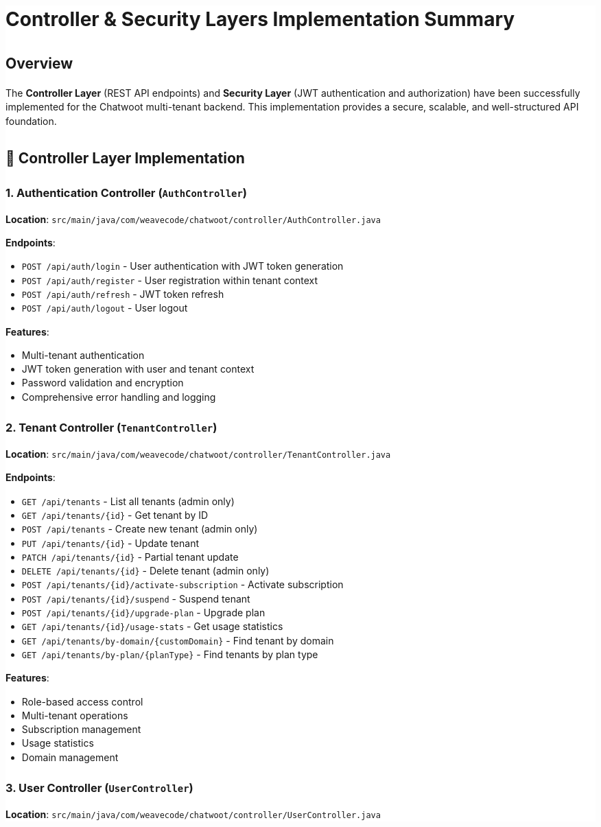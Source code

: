 # Controller & Security Layers Implementation Summary

## Overview
The **Controller Layer** (REST API endpoints) and **Security Layer** (JWT authentication and authorization) have been successfully implemented for the Chatwoot multi-tenant backend. This implementation provides a secure, scalable, and well-structured API foundation.

## 🚀 Controller Layer Implementation

### 1. Authentication Controller (`AuthController`)
**Location**: `src/main/java/com/weavecode/chatwoot/controller/AuthController.java`

**Endpoints**:
- `POST /api/auth/login` - User authentication with JWT token generation
- `POST /api/auth/register` - User registration within tenant context
- `POST /api/auth/refresh` - JWT token refresh
- `POST /api/auth/logout` - User logout

**Features**:
- Multi-tenant authentication
- JWT token generation with user and tenant context
- Password validation and encryption
- Comprehensive error handling and logging

### 2. Tenant Controller (`TenantController`)
**Location**: `src/main/java/com/weavecode/chatwoot/controller/TenantController.java`

**Endpoints**:
- `GET /api/tenants` - List all tenants (admin only)
- `GET /api/tenants/{id}` - Get tenant by ID
- `POST /api/tenants` - Create new tenant (admin only)
- `PUT /api/tenants/{id}` - Update tenant
- `PATCH /api/tenants/{id}` - Partial tenant update
- `DELETE /api/tenants/{id}` - Delete tenant (admin only)
- `POST /api/tenants/{id}/activate-subscription` - Activate subscription
- `POST /api/tenants/{id}/suspend` - Suspend tenant
- `POST /api/tenants/{id}/upgrade-plan` - Upgrade plan
- `GET /api/tenants/{id}/usage-stats` - Get usage statistics
- `GET /api/tenants/by-domain/{customDomain}` - Find tenant by domain
- `GET /api/tenants/by-plan/{planType}` - Find tenants by plan type

**Features**:
- Role-based access control
- Multi-tenant operations
- Subscription management
- Usage statistics
- Domain management

### 3. User Controller (`UserController`)
**Location**: `src/main/java/com/weavecode/chatwoot/controller/UserController.java`
